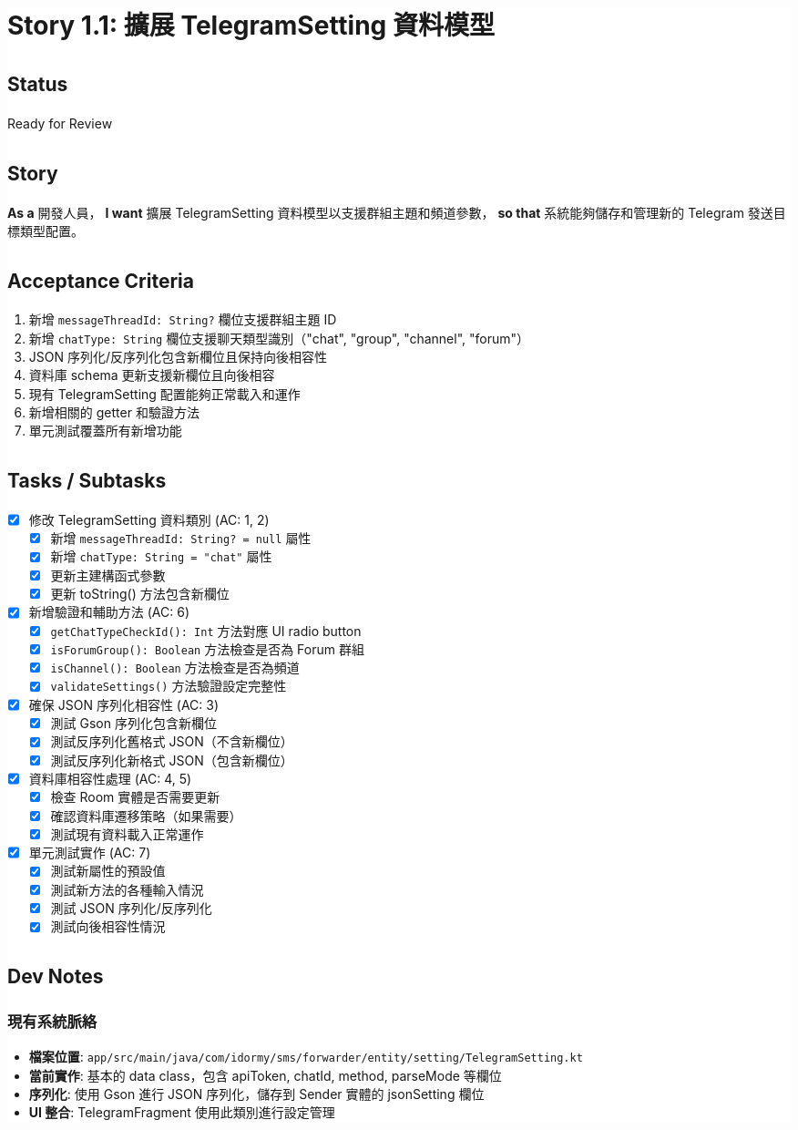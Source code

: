 # Story 1.1: 擴展 TelegramSetting 資料模型

## Status
Ready for Review

## Story
**As a** 開發人員，
**I want** 擴展 TelegramSetting 資料模型以支援群組主題和頻道參數，
**so that** 系統能夠儲存和管理新的 Telegram 發送目標類型配置。

## Acceptance Criteria
1. 新增 `messageThreadId: String?` 欄位支援群組主題 ID
2. 新增 `chatType: String` 欄位支援聊天類型識別（"chat", "group", "channel", "forum"）
3. JSON 序列化/反序列化包含新欄位且保持向後相容性
4. 資料庫 schema 更新支援新欄位且向後相容
5. 現有 TelegramSetting 配置能夠正常載入和運作
6. 新增相關的 getter 和驗證方法
7. 單元測試覆蓋所有新增功能

## Tasks / Subtasks
- [x] 修改 TelegramSetting 資料類別 (AC: 1, 2)
  - [x] 新增 `messageThreadId: String? = null` 屬性
  - [x] 新增 `chatType: String = "chat"` 屬性
  - [x] 更新主建構函式參數
  - [x] 更新 toString() 方法包含新欄位
- [x] 新增驗證和輔助方法 (AC: 6)
  - [x] `getChatTypeCheckId(): Int` 方法對應 UI radio button
  - [x] `isForumGroup(): Boolean` 方法檢查是否為 Forum 群組
  - [x] `isChannel(): Boolean` 方法檢查是否為頻道
  - [x] `validateSettings()` 方法驗證設定完整性
- [x] 確保 JSON 序列化相容性 (AC: 3)
  - [x] 測試 Gson 序列化包含新欄位
  - [x] 測試反序列化舊格式 JSON（不含新欄位）
  - [x] 測試反序列化新格式 JSON（包含新欄位）
- [x] 資料庫相容性處理 (AC: 4, 5)
  - [x] 檢查 Room 實體是否需要更新
  - [x] 確認資料庫遷移策略（如果需要）
  - [x] 測試現有資料載入正常運作
- [x] 單元測試實作 (AC: 7)
  - [x] 測試新屬性的預設值
  - [x] 測試新方法的各種輸入情況
  - [x] 測試 JSON 序列化/反序列化
  - [x] 測試向後相容性情況

## Dev Notes

### 現有系統脈絡
- **檔案位置**: `app/src/main/java/com/idormy/sms/forwarder/entity/setting/TelegramSetting.kt`
- **當前實作**: 基本的 data class，包含 apiToken, chatId, method, parseMode 等欄位
- **序列化**: 使用 Gson 進行 JSON 序列化，儲存到 Sender 實體的 jsonSetting 欄位
- **UI 整合**: TelegramFragment 使用此類別進行設定管理
